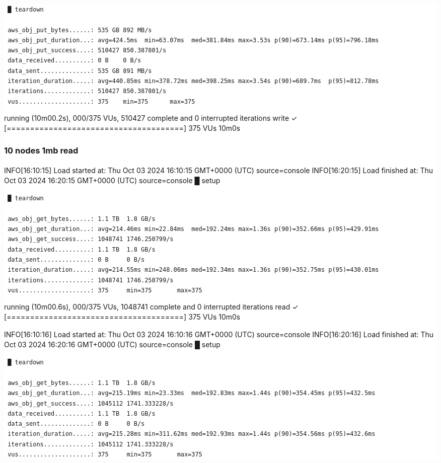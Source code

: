      █ teardown

     aws_obj_put_bytes......: 535 GB 892 MB/s
     aws_obj_put_duration...: avg=424.5ms  min=63.07ms  med=381.84ms max=3.53s p(90)=673.14ms p(95)=796.18ms
     aws_obj_put_success....: 510427 850.387801/s
     data_received..........: 0 B    0 B/s
     data_sent..............: 535 GB 891 MB/s
     iteration_duration.....: avg=440.85ms min=378.72ms med=398.25ms max=3.54s p(90)=689.7ms  p(95)=812.78ms
     iterations.............: 510427 850.387801/s
     vus....................: 375    min=375      max=375

running (10m00.2s), 000/375 VUs, 510427 complete and 0 interrupted iterations
write ✓ [======================================] 375 VUs  10m0s

### 10 nodes 1mb read
INFO[16:10:15] Load started at:               Thu Oct 03 2024 16:10:15 GMT+0000 (UTC)  source=console
INFO[16:20:15] Load finished at:              Thu Oct 03 2024 16:20:15 GMT+0000 (UTC)  source=console
     █ setup

     █ teardown

     aws_obj_get_bytes......: 1.1 TB  1.8 GB/s
     aws_obj_get_duration...: avg=214.46ms min=22.84ms  med=192.24ms max=1.36s p(90)=352.66ms p(95)=429.91ms
     aws_obj_get_success....: 1048741 1746.250799/s
     data_received..........: 1.1 TB  1.8 GB/s
     data_sent..............: 0 B     0 B/s
     iteration_duration.....: avg=214.55ms min=248.06ms med=192.34ms max=1.36s p(90)=352.75ms p(95)=430.01ms
     iterations.............: 1048741 1746.250799/s
     vus....................: 375     min=375       max=375

running (10m00.6s), 000/375 VUs, 1048741 complete and 0 interrupted iterations
read ✓ [======================================] 375 VUs  10m0s

INFO[16:10:16] Load started at:               Thu Oct 03 2024 16:10:16 GMT+0000 (UTC)  source=console
INFO[16:20:16] Load finished at:              Thu Oct 03 2024 16:20:16 GMT+0000 (UTC)  source=console
     █ setup

     █ teardown

     aws_obj_get_bytes......: 1.1 TB  1.8 GB/s
     aws_obj_get_duration...: avg=215.19ms min=23.33ms  med=192.83ms max=1.44s p(90)=354.45ms p(95)=432.5ms
     aws_obj_get_success....: 1045112 1741.333228/s
     data_received..........: 1.1 TB  1.8 GB/s
     data_sent..............: 0 B     0 B/s
     iteration_duration.....: avg=215.28ms min=311.62ms med=192.93ms max=1.44s p(90)=354.56ms p(95)=432.6ms
     iterations.............: 1045112 1741.333228/s
     vus....................: 375     min=375       max=375
